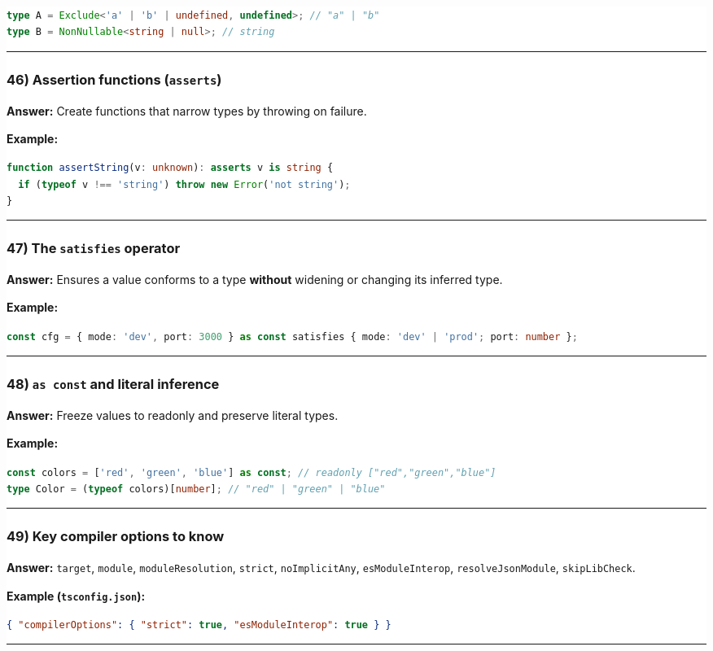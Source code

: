 ```ts
type A = Exclude<'a' | 'b' | undefined, undefined>; // "a" | "b"
type B = NonNullable<string | null>; // string
```

---

### 46) Assertion functions (`asserts`)

**Answer:** Create functions that narrow types by throwing on failure.

**Example:**

```ts
function assertString(v: unknown): asserts v is string {
  if (typeof v !== 'string') throw new Error('not string');
}
```

---

### 47) The `satisfies` operator

**Answer:** Ensures a value conforms to a type **without** widening or changing its inferred type.

**Example:**

```ts
const cfg = { mode: 'dev', port: 3000 } as const satisfies { mode: 'dev' | 'prod'; port: number };
```

---

### 48) `as const` and literal inference

**Answer:** Freeze values to readonly and preserve literal types.

**Example:**

```ts
const colors = ['red', 'green', 'blue'] as const; // readonly ["red","green","blue"]
type Color = (typeof colors)[number]; // "red" | "green" | "blue"
```

---

### 49) Key compiler options to know

**Answer:** `target`, `module`, `moduleResolution`, `strict`, `noImplicitAny`, `esModuleInterop`, `resolveJsonModule`, `skipLibCheck`.

**Example (`tsconfig.json`):**

```json
{ "compilerOptions": { "strict": true, "esModuleInterop": true } }
```

---
